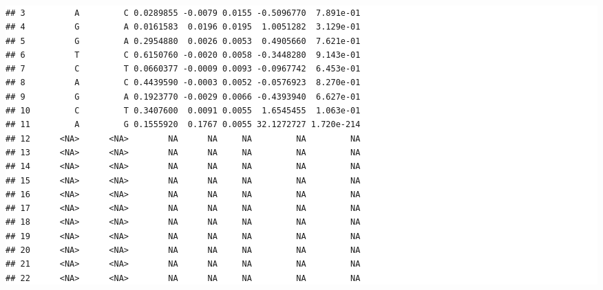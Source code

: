     ## 3          A         C 0.0289855 -0.0079 0.0155 -0.5096770  7.891e-01
    ## 4          G         A 0.0161583  0.0196 0.0195  1.0051282  3.129e-01
    ## 5          G         A 0.2954880  0.0026 0.0053  0.4905660  7.621e-01
    ## 6          T         C 0.6150760 -0.0020 0.0058 -0.3448280  9.143e-01
    ## 7          C         T 0.0660377 -0.0009 0.0093 -0.0967742  6.453e-01
    ## 8          A         C 0.4439590 -0.0003 0.0052 -0.0576923  8.270e-01
    ## 9          G         A 0.1923770 -0.0029 0.0066 -0.4393940  6.627e-01
    ## 10         C         T 0.3407600  0.0091 0.0055  1.6545455  1.063e-01
    ## 11         A         G 0.1555920  0.1767 0.0055 32.1272727 1.720e-214
    ## 12      <NA>      <NA>        NA      NA     NA         NA         NA
    ## 13      <NA>      <NA>        NA      NA     NA         NA         NA
    ## 14      <NA>      <NA>        NA      NA     NA         NA         NA
    ## 15      <NA>      <NA>        NA      NA     NA         NA         NA
    ## 16      <NA>      <NA>        NA      NA     NA         NA         NA
    ## 17      <NA>      <NA>        NA      NA     NA         NA         NA
    ## 18      <NA>      <NA>        NA      NA     NA         NA         NA
    ## 19      <NA>      <NA>        NA      NA     NA         NA         NA
    ## 20      <NA>      <NA>        NA      NA     NA         NA         NA
    ## 21      <NA>      <NA>        NA      NA     NA         NA         NA
    ## 22      <NA>      <NA>        NA      NA     NA         NA         NA